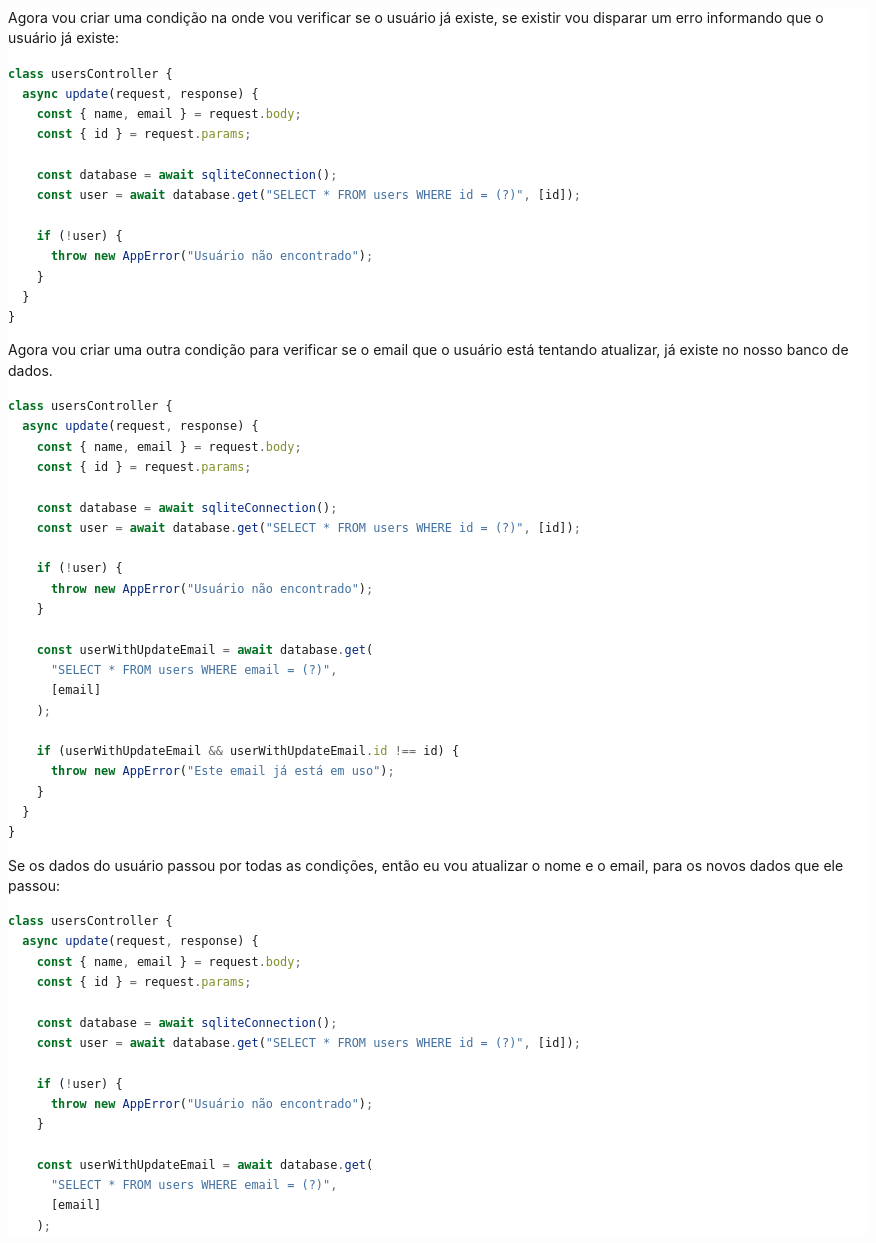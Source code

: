 Agora vou criar uma condição na onde vou verificar se o usuário já existe, se existir vou disparar um erro informando que o usuário já existe:

```javascript
class usersController {
  async update(request, response) {
    const { name, email } = request.body;
    const { id } = request.params;

    const database = await sqliteConnection();
    const user = await database.get("SELECT * FROM users WHERE id = (?)", [id]);

    if (!user) {
      throw new AppError("Usuário não encontrado");
    }
  }
}
```

Agora vou criar uma outra condição para verificar se o email que o usuário está tentando atualizar, já existe no nosso banco de dados.

```javascript
class usersController {
  async update(request, response) {
    const { name, email } = request.body;
    const { id } = request.params;

    const database = await sqliteConnection();
    const user = await database.get("SELECT * FROM users WHERE id = (?)", [id]);

    if (!user) {
      throw new AppError("Usuário não encontrado");
    }

    const userWithUpdateEmail = await database.get(
      "SELECT * FROM users WHERE email = (?)",
      [email]
    );

    if (userWithUpdateEmail && userWithUpdateEmail.id !== id) {
      throw new AppError("Este email já está em uso");
    }
  }
}
```

Se os dados do usuário passou por todas as condições, então eu vou atualizar o nome e o email, para os novos dados que ele passou:

```javascript
class usersController {
  async update(request, response) {
    const { name, email } = request.body;
    const { id } = request.params;

    const database = await sqliteConnection();
    const user = await database.get("SELECT * FROM users WHERE id = (?)", [id]);

    if (!user) {
      throw new AppError("Usuário não encontrado");
    }

    const userWithUpdateEmail = await database.get(
      "SELECT * FROM users WHERE email = (?)",
      [email]
    );
```